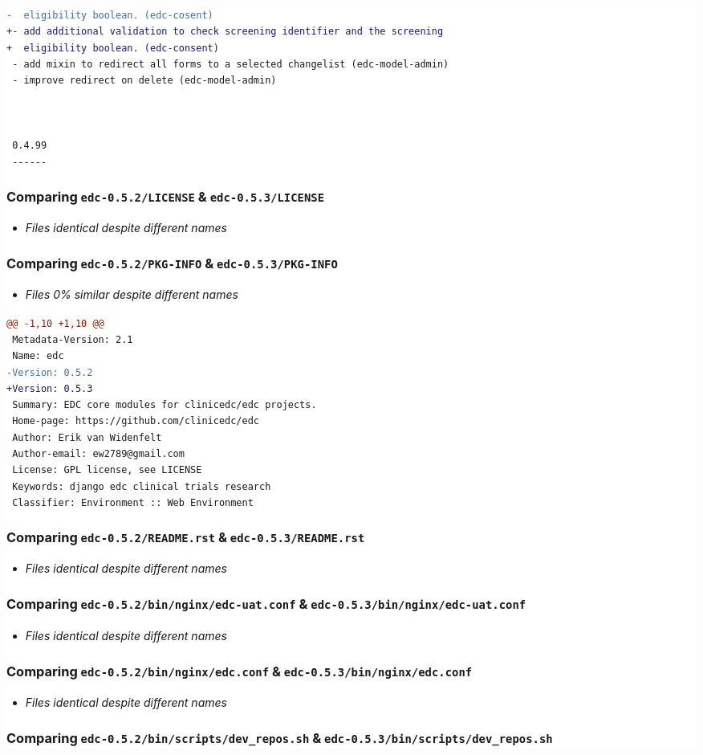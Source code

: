 ```diff
-  eligibility boolean. (edc-cosent)
+- add additional validation to check screening identifier and the screening
+  eligibility boolean. (edc-consent)
 - add mixin to redirect all forms to a selected changelist (edc-model-admin)
 - improve redirect on delete (edc-model-admin)
 
 
 
 0.4.99
 ------
```

### Comparing `edc-0.5.2/LICENSE` & `edc-0.5.3/LICENSE`

 * *Files identical despite different names*

### Comparing `edc-0.5.2/PKG-INFO` & `edc-0.5.3/PKG-INFO`

 * *Files 0% similar despite different names*

```diff
@@ -1,10 +1,10 @@
 Metadata-Version: 2.1
 Name: edc
-Version: 0.5.2
+Version: 0.5.3
 Summary: EDC core modules for clinicedc/edc projects.
 Home-page: https://github.com/clinicedc/edc
 Author: Erik van Widenfelt
 Author-email: ew2789@gmail.com
 License: GPL license, see LICENSE
 Keywords: django edc clinical trials research
 Classifier: Environment :: Web Environment
```

### Comparing `edc-0.5.2/README.rst` & `edc-0.5.3/README.rst`

 * *Files identical despite different names*

### Comparing `edc-0.5.2/bin/nginx/edc-uat.conf` & `edc-0.5.3/bin/nginx/edc-uat.conf`

 * *Files identical despite different names*

### Comparing `edc-0.5.2/bin/nginx/edc.conf` & `edc-0.5.3/bin/nginx/edc.conf`

 * *Files identical despite different names*

### Comparing `edc-0.5.2/bin/scripts/dev_repos.sh` & `edc-0.5.3/bin/scripts/dev_repos.sh`
